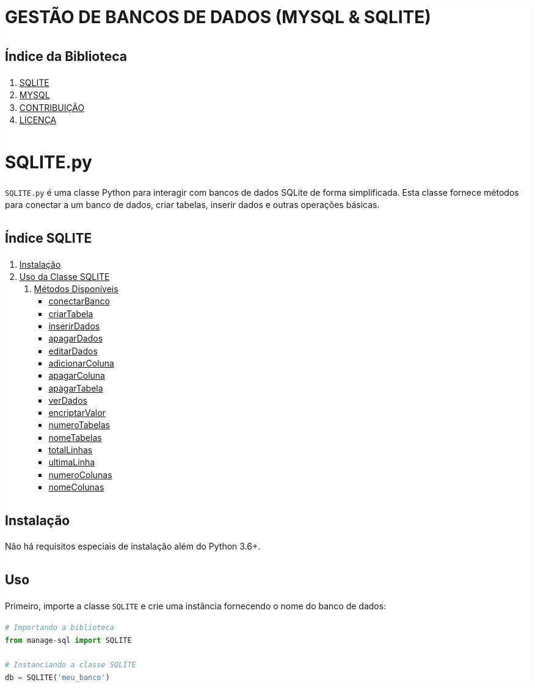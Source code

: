 # GESTÃO DE BANCOS DE DADOS (MYSQL & SQLITE)

## Índice da Biblioteca
1. [SQLITE](#sqlitepy)
2. [MYSQL](#mysqlpy)
3. [CONTRIBUIÇÃO](#contribuição)
4. [LICENÇA](#licença)


# SQLITE.py

`SQLITE.py` é uma classe Python para interagir com bancos de dados SQLite de forma simplificada. Esta classe fornece métodos para conectar a um banco de dados, criar tabelas, inserir dados e outras operações básicas.

## Índice SQLITE
1. [Instalação](#instalação)
2. [Uso da Classe SQLITE](#uso)
    1. [Métodos Disponíveis](#Métodos)
        - [conectarBanco](#Conectar-Banco)
        - [criarTabela](#Criar-Tabela)
        - [inserirDados](#Inserir-Dados)
        - [apagarDados](#Apagar-Dados)
        - [editarDados](#Editar-Dados)
        - [adicionarColuna](#Adicionar-Coluna)
        - [apagarColuna](#Apagar-Coluna)
        - [apagarTabela](#Apagar-Tabela)
        - [verDados](#Ver-Dados)
        - [encriptarValor](#Encriptar-valor)
        - [numeroTabelas](#número-de-tabelas)
        - [nomeTabelas](#nome-de-tabelas)
        - [totalLinhas](#total-linhas)
        - [ultimaLinha](#última-linha)
        - [numeroColunas](#número-de-colunas)
        - [nomeColunas](#nome-de-colunas)

## Instalação

Não há requisitos especiais de instalação além do Python 3.6+.

## Uso

Primeiro, importe a classe `SQLITE` e crie uma instância fornecendo o nome do banco de dados:

```python
# Importando a biblioteca
from manage-sql import SQLITE

# Instanciando a classe SQLITE
db = SQLITE('meu_banco')
```
